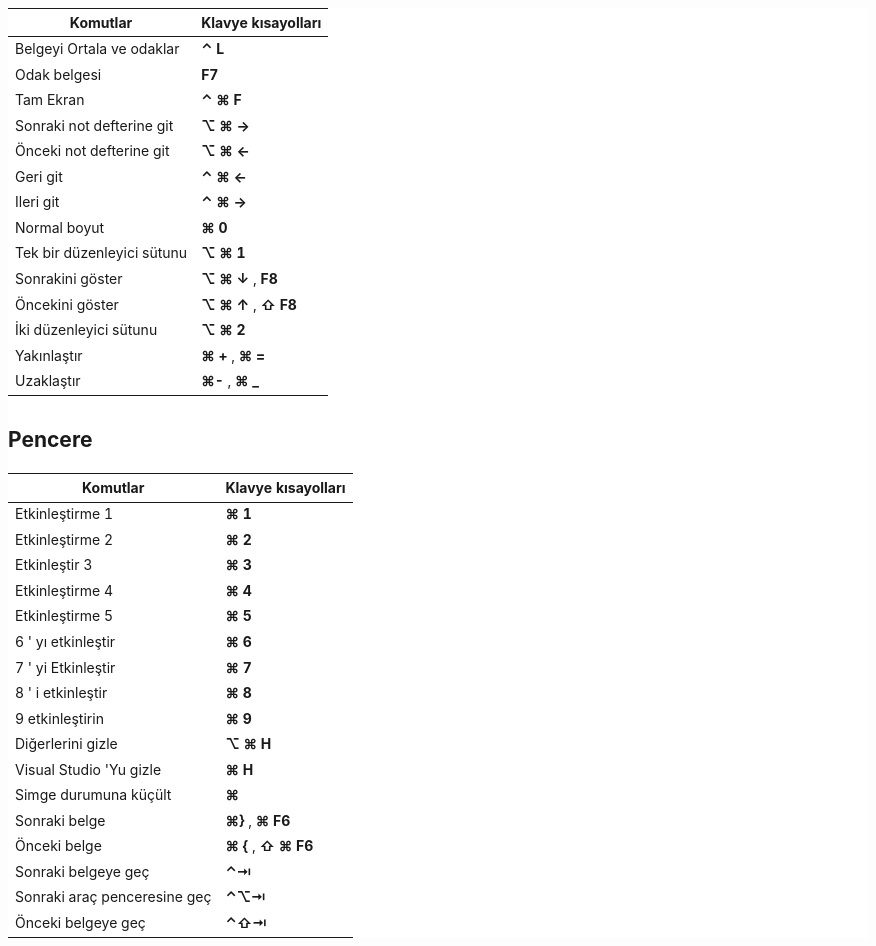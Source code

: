 |Komutlar|Klavye kısayolları|
|-|-|
|Belgeyi Ortala ve odaklar|**⌃ L**|
|Odak belgesi|**F7**|
|Tam Ekran|**⌃ ⌘ F**|
|Sonraki not defterine git|**⌥ ⌘ →**|
|Önceki not defterine git|**⌥ ⌘ ←**|
|Geri git|**⌃ ⌘ ←**|
|Ileri git|**⌃ ⌘ →**|
|Normal boyut|**⌘ 0**|
|Tek bir düzenleyici sütunu|**⌥ ⌘ 1**|
|Sonrakini göster|**⌥ ⌘ ↓** , **F8**|
|Öncekini göster|**⌥ ⌘ ↑** , **⇧ F8**|
|İki düzenleyici sütunu|**⌥ ⌘ 2**|
|Yakınlaştır|**⌘ +** , **⌘ =**|
|Uzaklaştır|**⌘-** , **⌘ _**|

## <a name="window"></a>Pencere

|Komutlar|Klavye kısayolları|
|-|-|
|Etkinleştirme 1|**⌘ 1**|
|Etkinleştirme 2|**⌘ 2**|
|Etkinleştir 3|**⌘ 3**|
|Etkinleştirme 4|**⌘ 4**|
|Etkinleştirme 5|**⌘ 5**|
|6 ' yı etkinleştir|**⌘ 6**|
|7 ' yi Etkinleştir|**⌘ 7**|
|8 ' i etkinleştir|**⌘ 8**|
|9 etkinleştirin|**⌘ 9**|
|Diğerlerini gizle|**⌥ ⌘ H**|
|Visual Studio 'Yu gizle|**⌘ H**|
|Simge durumuna küçült|**⌘**|
|Sonraki belge|**⌘}** , **⌘ F6**|
|Önceki belge|**⌘ {** , **⇧ ⌘ F6**|
|Sonraki belgeye geç|**⌃⇥**|
|Sonraki araç penceresine geç|**⌃⌥⇥**|
|Önceki belgeye geç|**⌃⇧⇥**|